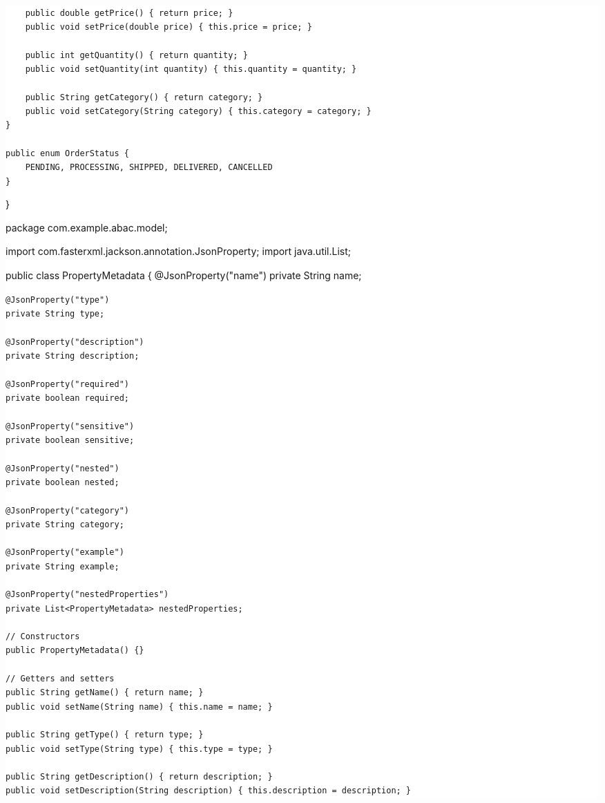         public double getPrice() { return price; }
        public void setPrice(double price) { this.price = price; }
        
        public int getQuantity() { return quantity; }
        public void setQuantity(int quantity) { this.quantity = quantity; }
        
        public String getCategory() { return category; }
        public void setCategory(String category) { this.category = category; }
    }
    
    public enum OrderStatus {
        PENDING, PROCESSING, SHIPPED, DELIVERED, CANCELLED
    }
}


package com.example.abac.model;

import com.fasterxml.jackson.annotation.JsonProperty;
import java.util.List;

public class PropertyMetadata {
    @JsonProperty("name")
    private String name;
    
    @JsonProperty("type")
    private String type;
    
    @JsonProperty("description")
    private String description;
    
    @JsonProperty("required")
    private boolean required;
    
    @JsonProperty("sensitive")
    private boolean sensitive;
    
    @JsonProperty("nested")
    private boolean nested;
    
    @JsonProperty("category")
    private String category;
    
    @JsonProperty("example")
    private String example;
    
    @JsonProperty("nestedProperties")
    private List<PropertyMetadata> nestedProperties;
    
    // Constructors
    public PropertyMetadata() {}
    
    // Getters and setters
    public String getName() { return name; }
    public void setName(String name) { this.name = name; }
    
    public String getType() { return type; }
    public void setType(String type) { this.type = type; }
    
    public String getDescription() { return description; }
    public void setDescription(String description) { this.description = description; }
    